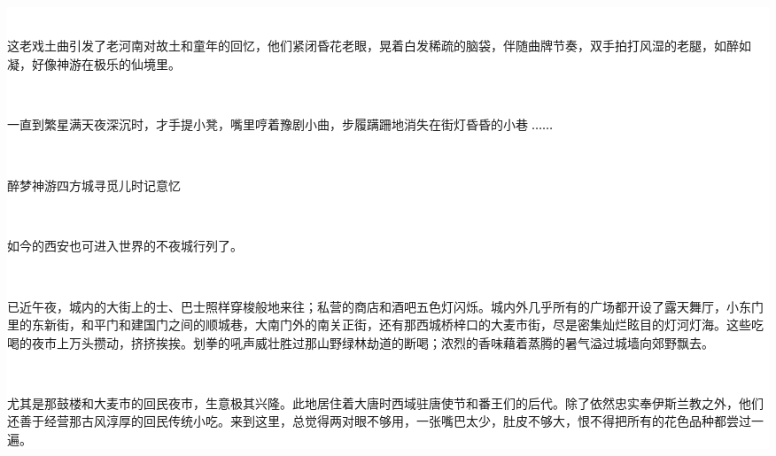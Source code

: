   <span class="s1">
  </span>
  <br/>
 </p>
 <p class="p2">
  <span class="s1">
   这老戏土曲引发了老河南对故土和童年的回忆，他们紧闭昏花老眼，晃着白发稀疏的脑袋，伴随曲牌节奏，双手拍打风湿的老腿，如醉如凝，好像神游在极乐的仙境里。
  </span>
 </p>
 <p class="p1">
  <span class="s1">
  </span>
  <br/>
 </p>
 <p class="p2">
  <span class="s1">
   一直到繁星满天夜深沉时，才手提小凳，嘴里哼着豫剧小曲，步履蹒跚地消失在街灯昏昏的小巷
  </span>
  <span class="s2">
   ……
  </span>
 </p>
 <p class="p1">
  <span class="s1">
  </span>
  <br/>
 </p>
 <p class="p2">
  <span class="s1">
   醉梦神游四方城寻觅儿时记意忆
  </span>
 </p>
 <p class="p1">
  <span class="s1">
  </span>
  <br/>
 </p>
 <p class="p2">
  <span class="s1">
   如今的西安也可进入世界的不夜城行列了。
  </span>
 </p>
 <p class="p1">
  <span class="s1">
  </span>
  <br/>
 </p>
 <p class="p2">
  <span class="s1">
   已近午夜，城内的大街上的士、巴士照样穿梭般地来往；私营的商店和酒吧五色灯闪烁。城内外几乎所有的广场都开设了露天舞厅，小东门里的东新街，和平门和建国门之间的顺城巷，大南门外的南关正街，还有那西城桥梓口的大麦市街，尽是密集灿烂眩目的灯河灯海。这些吃喝的夜市上万头攒动，挤挤挨挨。划拳的吼声威壮胜过那山野绿林劫道的断喝；浓烈的香味藉着蒸腾的暑气溢过城墙向郊野飘去。
  </span>
 </p>
 <p class="p1">
  <span class="s1">
  </span>
  <br/>
 </p>
 <p class="p2">
  <span class="s1">
   尤其是那鼓楼和大麦市的回民夜市，生意极其兴隆。此地居住着大唐时西域驻唐使节和番王们的后代。除了依然忠实奉伊斯兰教之外，他们还善于经营那古风淳厚的回民传统小吃。来到这里，总觉得两对眼不够用，一张嘴巴太少，肚皮不够大，恨不得把所有的花色品种都尝过一遍。
  </span>
 </p>